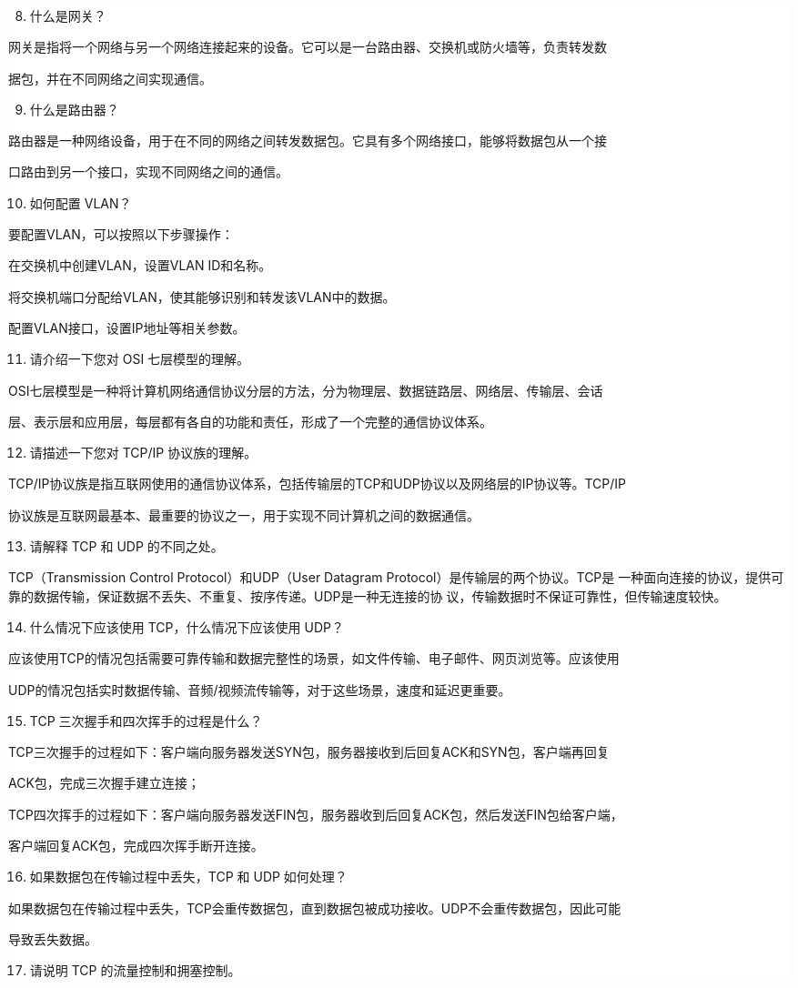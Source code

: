 8. 什么是网关？

网关是指将一个网络与另一个网络连接起来的设备。它可以是一台路由器、交换机或防火墙等，负责转发数

据包，并在不同网络之间实现通信。

9. 什么是路由器？

路由器是一种网络设备，用于在不同的网络之间转发数据包。它具有多个网络接口，能够将数据包从一个接

口路由到另一个接口，实现不同网络之间的通信。

10. 如何配置 VLAN？

要配置VLAN，可以按照以下步骤操作：

在交换机中创建VLAN，设置VLAN ID和名称。

将交换机端口分配给VLAN，使其能够识别和转发该VLAN中的数据。

配置VLAN接口，设置IP地址等相关参数。

11. 请介绍一下您对 OSI 七层模型的理解。

OSI七层模型是一种将计算机网络通信协议分层的方法，分为物理层、数据链路层、网络层、传输层、会话

层、表示层和应用层，每层都有各自的功能和责任，形成了一个完整的通信协议体系。

12. 请描述一下您对 TCP/IP 协议族的理解。

TCP/IP协议族是指互联网使用的通信协议体系，包括传输层的TCP和UDP协议以及网络层的IP协议等。TCP/IP

协议族是互联网最基本、最重要的协议之一，用于实现不同计算机之间的数据通信。

13. 请解释 TCP 和 UDP 的不同之处。

TCP（Transmission Control Protocol）和UDP（User Datagram Protocol）是传输层的两个协议。TCP是
一种面向连接的协议，提供可靠的数据传输，保证数据不丢失、不重复、按序传递。UDP是一种无连接的协
议，传输数据时不保证可靠性，但传输速度较快。

14. 什么情况下应该使用 TCP，什么情况下应该使用 UDP？

应该使用TCP的情况包括需要可靠传输和数据完整性的场景，如文件传输、电子邮件、网⻚浏览等。应该使用

UDP的情况包括实时数据传输、音频/视频流传输等，对于这些场景，速度和延迟更重要。


15. TCP 三次握手和四次挥手的过程是什么？

TCP三次握手的过程如下：客户端向服务器发送SYN包，服务器接收到后回复ACK和SYN包，客户端再回复

ACK包，完成三次握手建立连接；

TCP四次挥手的过程如下：客户端向服务器发送FIN包，服务器收到后回复ACK包，然后发送FIN包给客户端，

客户端回复ACK包，完成四次挥手断开连接。

16. 如果数据包在传输过程中丢失，TCP 和 UDP 如何处理？

如果数据包在传输过程中丢失，TCP会重传数据包，直到数据包被成功接收。UDP不会重传数据包，因此可能

导致丢失数据。

17. 请说明 TCP 的流量控制和拥塞控制。
